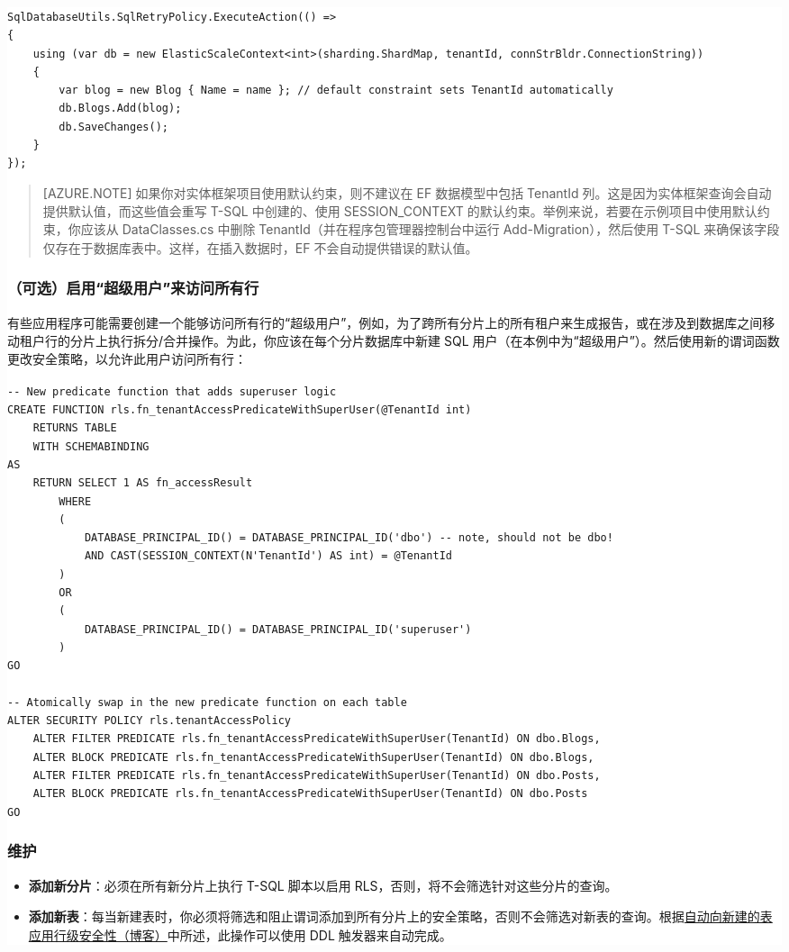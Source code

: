 	SqlDatabaseUtils.SqlRetryPolicy.ExecuteAction(() => 
	{   
		using (var db = new ElasticScaleContext<int>(sharding.ShardMap, tenantId, connStrBldr.ConnectionString))
		{
			var blog = new Blog { Name = name }; // default constraint sets TenantId automatically     
			db.Blogs.Add(blog);     
			db.SaveChanges();   
		} 
	}); 


> [AZURE.NOTE] 如果你对实体框架项目使用默认约束，则不建议在 EF 数据模型中包括 TenantId 列。这是因为实体框架查询会自动提供默认值，而这些值会重写 T-SQL 中创建的、使用 SESSION\_CONTEXT 的默认约束。举例来说，若要在示例项目中使用默认约束，你应该从 DataClasses.cs 中删除 TenantId（并在程序包管理器控制台中运行 Add-Migration），然后使用 T-SQL 来确保该字段仅存在于数据库表中。这样，在插入数据时，EF 不会自动提供错误的默认值。

### （可选）启用“超级用户”来访问所有行
有些应用程序可能需要创建一个能够访问所有行的“超级用户”，例如，为了跨所有分片上的所有租户来生成报告，或在涉及到数据库之间移动租户行的分片上执行拆分/合并操作。为此，你应该在每个分片数据库中新建 SQL 用户（在本例中为“超级用户”）。然后使用新的谓词函数更改安全策略，以允许此用户访问所有行：


	-- New predicate function that adds superuser logic
	CREATE FUNCTION rls.fn_tenantAccessPredicateWithSuperUser(@TenantId int)
	    RETURNS TABLE
	    WITH SCHEMABINDING
	AS
	    RETURN SELECT 1 AS fn_accessResult 
	        WHERE 
	        (
	            DATABASE_PRINCIPAL_ID() = DATABASE_PRINCIPAL_ID('dbo') -- note, should not be dbo!
	            AND CAST(SESSION_CONTEXT(N'TenantId') AS int) = @TenantId
	        ) 
	        OR
	        (
	            DATABASE_PRINCIPAL_ID() = DATABASE_PRINCIPAL_ID('superuser')
	        )
	GO
	
	-- Atomically swap in the new predicate function on each table
	ALTER SECURITY POLICY rls.tenantAccessPolicy
	    ALTER FILTER PREDICATE rls.fn_tenantAccessPredicateWithSuperUser(TenantId) ON dbo.Blogs,
	    ALTER BLOCK PREDICATE rls.fn_tenantAccessPredicateWithSuperUser(TenantId) ON dbo.Blogs,
	    ALTER FILTER PREDICATE rls.fn_tenantAccessPredicateWithSuperUser(TenantId) ON dbo.Posts,
	    ALTER BLOCK PREDICATE rls.fn_tenantAccessPredicateWithSuperUser(TenantId) ON dbo.Posts
	GO



### 维护 

* **添加新分片**：必须在所有新分片上执行 T-SQL 脚本以启用 RLS，否则，将不会筛选针对这些分片的查询。

* **添加新表**：每当新建表时，你必须将筛选和阻止谓词添加到所有分片上的安全策略，否则不会筛选对新表的查询。根据[自动向新建的表应用行级安全性（博客）](http://blogs.msdn.com/b/sqlsecurity/archive/2015/05/22/apply-row-level-security-automatically-to-newly-created-tables.aspx)中所述，此操作可以使用 DDL 触发器来自动完成。


[1]: ./media/sql-database-elastic-tools-multi-tenant-row-level-security/blogging-app.png